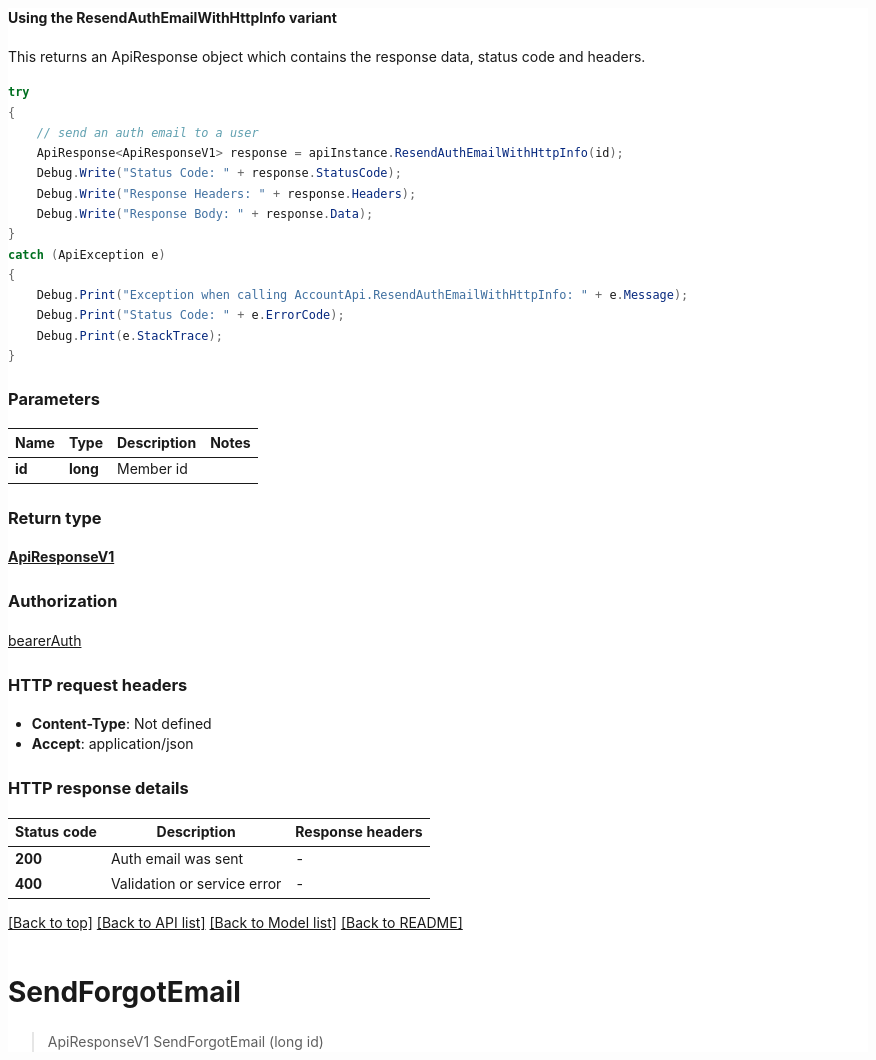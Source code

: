 #### Using the ResendAuthEmailWithHttpInfo variant
This returns an ApiResponse object which contains the response data, status code and headers.

```csharp
try
{
    // send an auth email to a user
    ApiResponse<ApiResponseV1> response = apiInstance.ResendAuthEmailWithHttpInfo(id);
    Debug.Write("Status Code: " + response.StatusCode);
    Debug.Write("Response Headers: " + response.Headers);
    Debug.Write("Response Body: " + response.Data);
}
catch (ApiException e)
{
    Debug.Print("Exception when calling AccountApi.ResendAuthEmailWithHttpInfo: " + e.Message);
    Debug.Print("Status Code: " + e.ErrorCode);
    Debug.Print(e.StackTrace);
}
```

### Parameters

| Name | Type | Description | Notes |
|------|------|-------------|-------|
| **id** | **long** | Member id |  |

### Return type

[**ApiResponseV1**](ApiResponseV1.md)

### Authorization

[bearerAuth](../README.md#bearerAuth)

### HTTP request headers

 - **Content-Type**: Not defined
 - **Accept**: application/json


### HTTP response details
| Status code | Description | Response headers |
|-------------|-------------|------------------|
| **200** | Auth email was sent |  -  |
| **400** | Validation or service error |  -  |

[[Back to top]](#) [[Back to API list]](../README.md#documentation-for-api-endpoints) [[Back to Model list]](../README.md#documentation-for-models) [[Back to README]](../README.md)

<a id="sendforgotemail"></a>
# **SendForgotEmail**
> ApiResponseV1 SendForgotEmail (long id)
